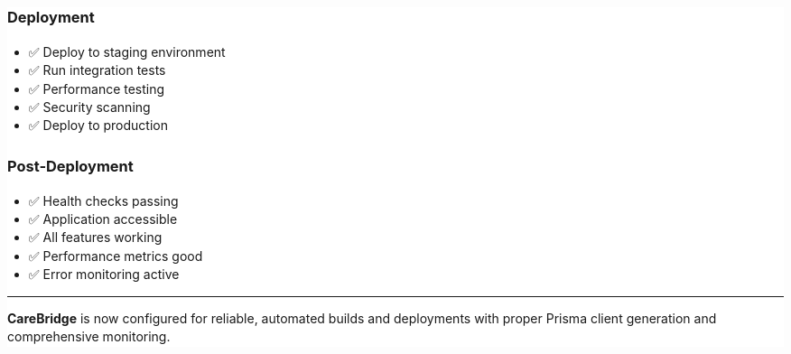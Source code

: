 ### **Deployment**
- ✅ Deploy to staging environment
- ✅ Run integration tests
- ✅ Performance testing
- ✅ Security scanning
- ✅ Deploy to production

### **Post-Deployment**
- ✅ Health checks passing
- ✅ Application accessible
- ✅ All features working
- ✅ Performance metrics good
- ✅ Error monitoring active

---

**CareBridge** is now configured for reliable, automated builds and deployments with proper Prisma client generation and comprehensive monitoring.
